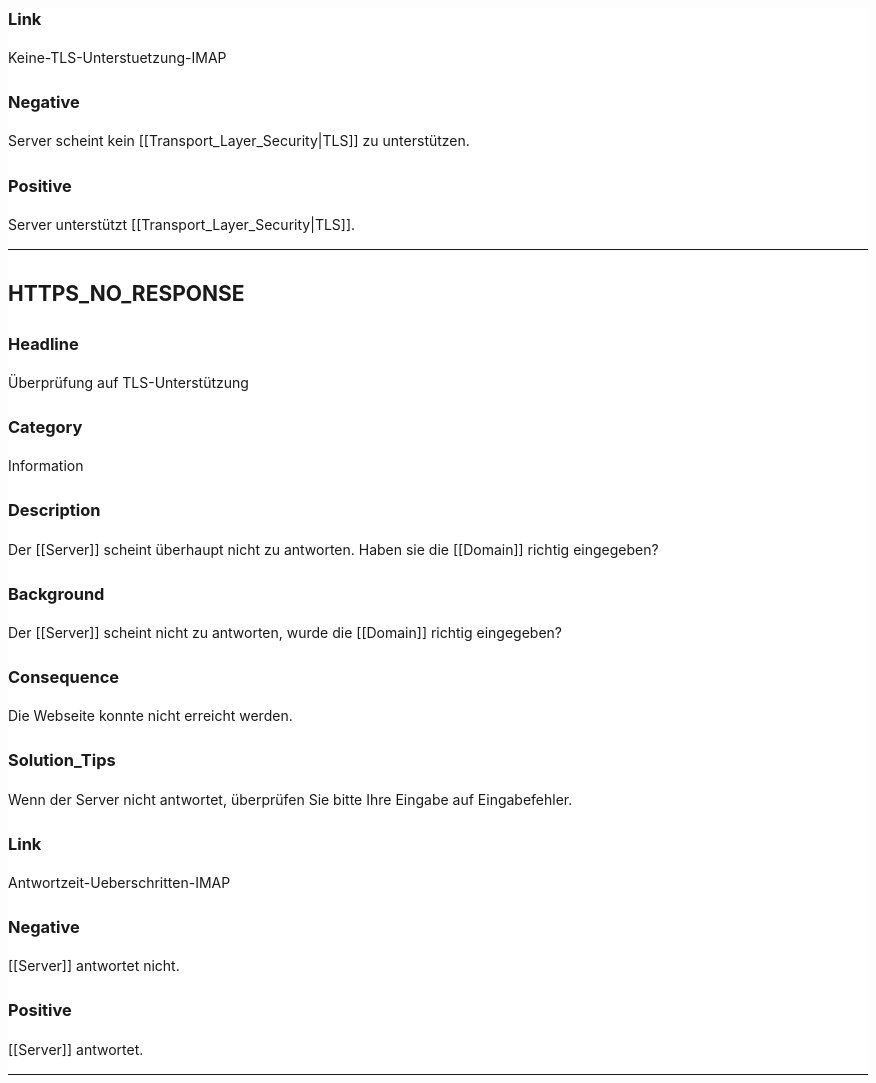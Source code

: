 ### Link

Keine-TLS-Unterstuetzung-IMAP

### Negative

Server scheint kein [[Transport_Layer_Security|TLS]] zu unterstützen.

### Positive

Server unterstützt [[Transport_Layer_Security|TLS]].

- - - - - - - - - - - - - - - - - - - - - - - - - - - - - - - - - - - - - - - -

## HTTPS_NO_RESPONSE

### Headline

Überprüfung auf TLS-Unterstützung

### Category

Information

### Description

Der [[Server]] scheint überhaupt nicht zu antworten. Haben sie die [[Domain]] richtig eingegeben?

### Background

Der [[Server]] scheint nicht zu antworten, wurde die [[Domain]] richtig eingegeben?

### Consequence

Die Webseite konnte nicht erreicht werden.

### Solution_Tips

Wenn der Server nicht antwortet, überprüfen Sie bitte Ihre Eingabe auf Eingabefehler.

### Link

Antwortzeit-Ueberschritten-IMAP

### Negative

[[Server]] antwortet nicht.

### Positive

[[Server]] antwortet.

- - - - - - - - - - - - - - - - - - - - - - - - - - - - - - - - - - - - - - - -
